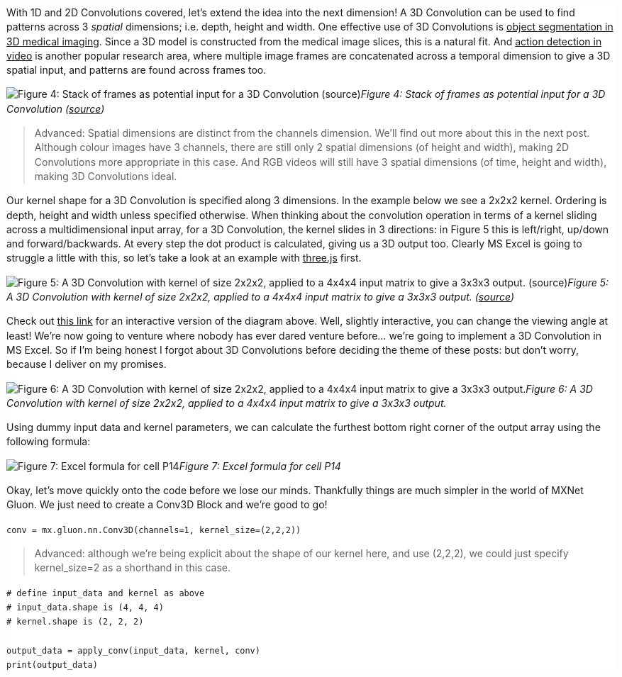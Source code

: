 With 1D and 2D Convolutions covered, let’s extend the idea into the next dimension! A 3D Convolution can be used to find patterns across 3 *spatial* dimensions; i.e. depth, height and width. One effective use of 3D Convolutions is [object segmentation in 3D medical imaging](http://cs231n.stanford.edu/reports/2017/pdfs/526.pdf). Since a 3D model is constructed from the medical image slices, this is a natural fit. And [action detection in video](https://arxiv.org/pdf/1712.01111.pdf) is another popular research area, where multiple image frames are concatenated across a temporal dimension to give a 3D spatial input, and patterns are found across frames too.

![Figure 4: Stack of frames as potential input for a 3D Convolution ([source](https://www.mediacollege.com/video/frame-rate/))](https://cdn-images-1.medium.com/max/2000/1*uEziPey5_pQa5wccHFWxJg.png)*Figure 4: Stack of frames as potential input for a 3D Convolution ([source](https://www.mediacollege.com/video/frame-rate/))*
> Advanced: Spatial dimensions are distinct from the channels dimension. We’ll find out more about this in the next post. Although colour images have 3 channels, there are still only 2 spatial dimensions (of height and width), making 2D Convolutions more appropriate in this case. And RGB videos will still have 3 spatial dimensions (of time, height and width), making 3D Convolutions ideal.

Our kernel shape for a 3D Convolution is specified along 3 dimensions. In the example below we see a 2x2x2 kernel. Ordering is depth, height and width unless specified otherwise. When thinking about the convolution operation in terms of a kernel sliding across a multidimensional input array, for a 3D Convolution, the kernel slides in 3 directions: in Figure 5 this is left/right, up/down and forward/backwards. At every step the dot product is calculated, giving us a 3D output too. Clearly MS Excel is going to struggle a little with this, so let’s take a look at an example with [three.js](https://threejs.org/) first.

![Figure 5: A 3D Convolution with kernel of size 2x2x2, applied to a 4x4x4 input matrix to give a 3x3x3 output. ([source](https://thomelane.github.io/convolutions/3DConv.html))](https://cdn-images-1.medium.com/max/2000/1*ROD5gvIR8Octbo0uk6RzzA.gif)*Figure 5: A 3D Convolution with kernel of size 2x2x2, applied to a 4x4x4 input matrix to give a 3x3x3 output. ([source](https://thomelane.github.io/convolutions/3DConv.html))*

Check out [this link](https://thomelane.github.io/convolutions/3DConv.html) for an interactive version of the diagram above. Well, slightly interactive, you can change the viewing angle at least! We’re now going to venture where nobody has ever dared venture before… we’re going to implement a 3D Convolution in MS Excel. So if I’m being honest I forgot about 3D Convolutions before deciding the theme of these posts: but don’t worry, because I deliver on my promises.

![Figure 6: A 3D Convolution with kernel of size 2x2x2, applied to a 4x4x4 input matrix to give a 3x3x3 output.](https://cdn-images-1.medium.com/max/3044/1*kqY-rIIZXemaB5ZLIm5Jsg.png)*Figure 6: A 3D Convolution with kernel of size 2x2x2, applied to a 4x4x4 input matrix to give a 3x3x3 output.*

Using dummy input data and kernel parameters, we can calculate the furthest bottom right corner of the output array using the following formula:

![Figure 7: Excel formula for cell P14](https://cdn-images-1.medium.com/max/2000/1*_LVssyFncFJl9ZeuvAShkw.png)*Figure 7: Excel formula for cell P14*

Okay, let’s move quickly onto the code before we lose our minds. Thankfully things are much simpler in the world of MXNet Gluon. We just need to create a Conv3D Block and we’re good to go!

    conv = mx.gluon.nn.Conv3D(channels=1, kernel_size=(2,2,2))
> Advanced: although we’re being explicit about the shape of our kernel here, and use (2,2,2), we could just specify kernel_size=2 as a shorthand in this case.

    # define input_data and kernel as above
    # input_data.shape is (4, 4, 4)
    # kernel.shape is (2, 2, 2)

    output_data = apply_conv(input_data, kernel, conv)
    print(output_data)
